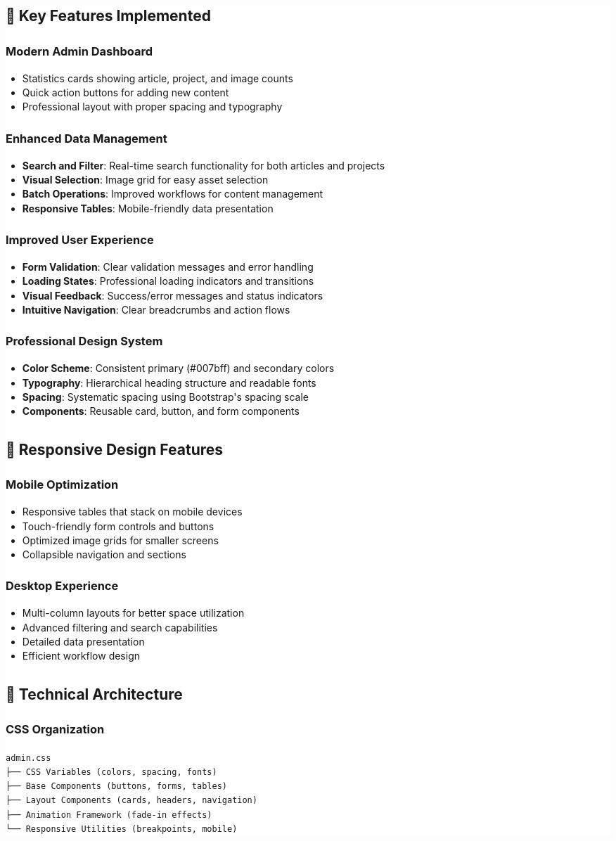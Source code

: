 ## 🎯 Key Features Implemented

### Modern Admin Dashboard

- Statistics cards showing article, project, and image counts
- Quick action buttons for adding new content
- Professional layout with proper spacing and typography

### Enhanced Data Management

- **Search and Filter**: Real-time search functionality for both articles and projects
- **Visual Selection**: Image grid for easy asset selection
- **Batch Operations**: Improved workflows for content management
- **Responsive Tables**: Mobile-friendly data presentation

### Improved User Experience

- **Form Validation**: Clear validation messages and error handling
- **Loading States**: Professional loading indicators and transitions
- **Visual Feedback**: Success/error messages and status indicators
- **Intuitive Navigation**: Clear breadcrumbs and action flows

### Professional Design System

- **Color Scheme**: Consistent primary (#007bff) and secondary colors
- **Typography**: Hierarchical heading structure and readable fonts
- **Spacing**: Systematic spacing using Bootstrap's spacing scale
- **Components**: Reusable card, button, and form components

## 📱 Responsive Design Features

### Mobile Optimization

- Responsive tables that stack on mobile devices
- Touch-friendly form controls and buttons
- Optimized image grids for smaller screens
- Collapsible navigation and sections

### Desktop Experience

- Multi-column layouts for better space utilization
- Advanced filtering and search capabilities
- Detailed data presentation
- Efficient workflow design

## 🔧 Technical Architecture

### CSS Organization

```
admin.css
├── CSS Variables (colors, spacing, fonts)
├── Base Components (buttons, forms, tables)
├── Layout Components (cards, headers, navigation)
├── Animation Framework (fade-in effects)
└── Responsive Utilities (breakpoints, mobile)
```
